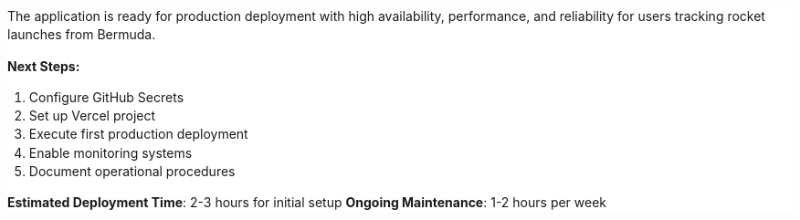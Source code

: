 The application is ready for production deployment with high availability, performance, and reliability for users tracking rocket launches from Bermuda.

**Next Steps:**
1. Configure GitHub Secrets
2. Set up Vercel project
3. Execute first production deployment
4. Enable monitoring systems
5. Document operational procedures

**Estimated Deployment Time**: 2-3 hours for initial setup
**Ongoing Maintenance**: 1-2 hours per week